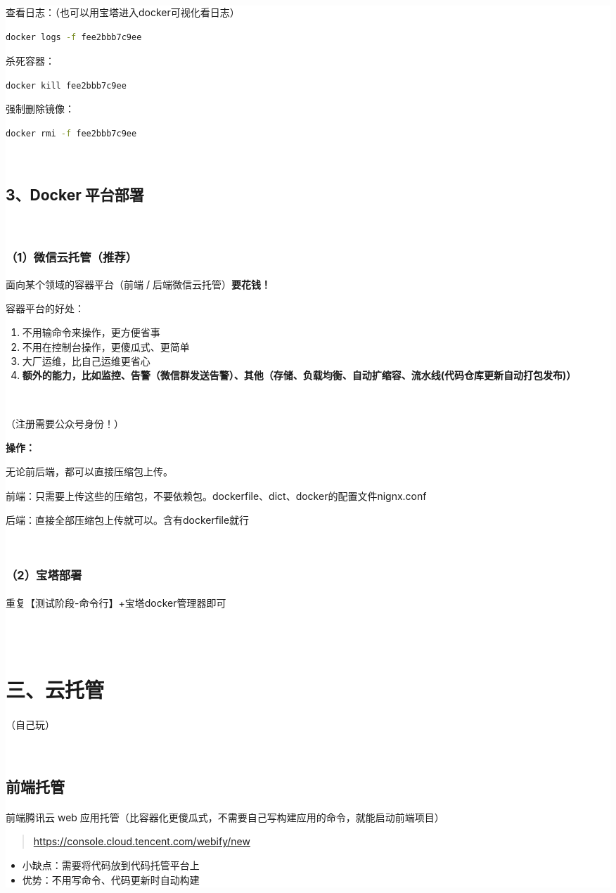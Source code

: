 查看日志：（也可以用宝塔进入docker可视化看日志）

```sh
docker logs -f fee2bbb7c9ee
```

杀死容器：

```sh
docker kill fee2bbb7c9ee
```

强制删除镜像：

```sh
docker rmi -f fee2bbb7c9ee
```

<br/>

## 3、Docker 平台部署

<br/>

### （1）微信云托管（推荐）

面向某个领域的容器平台（前端 / 后端微信云托管）**要花钱！**

容器平台的好处：

1. 不用输命令来操作，更方便省事
2. 不用在控制台操作，更傻瓜式、更简单
3. 大厂运维，比自己运维更省心
4. **额外的能力，比如监控、告警（微信群发送告警）、其他（存储、负载均衡、自动扩缩容、流水线(代码仓库更新自动打包发布)）**

<br/>

（注册需要公众号身份！）

**操作：**

无论前后端，都可以直接压缩包上传。

前端：只需要上传这些的压缩包，不要依赖包。dockerfile、dict、docker的配置文件nignx.conf

后端：直接全部压缩包上传就可以。含有dockerfile就行

<br/>

### （2）宝塔部署

重复【测试阶段-命令行】+宝塔docker管理器即可

<br/>

<br/>

# 三、云托管

（自己玩）

<br/>

## 前端托管

前端腾讯云 web 应用托管（比容器化更傻瓜式，不需要自己写构建应用的命令，就能启动前端项目）

> https://console.cloud.tencent.com/webify/new

- 小缺点：需要将代码放到代码托管平台上
- 优势：不用写命令、代码更新时自动构建
  
  